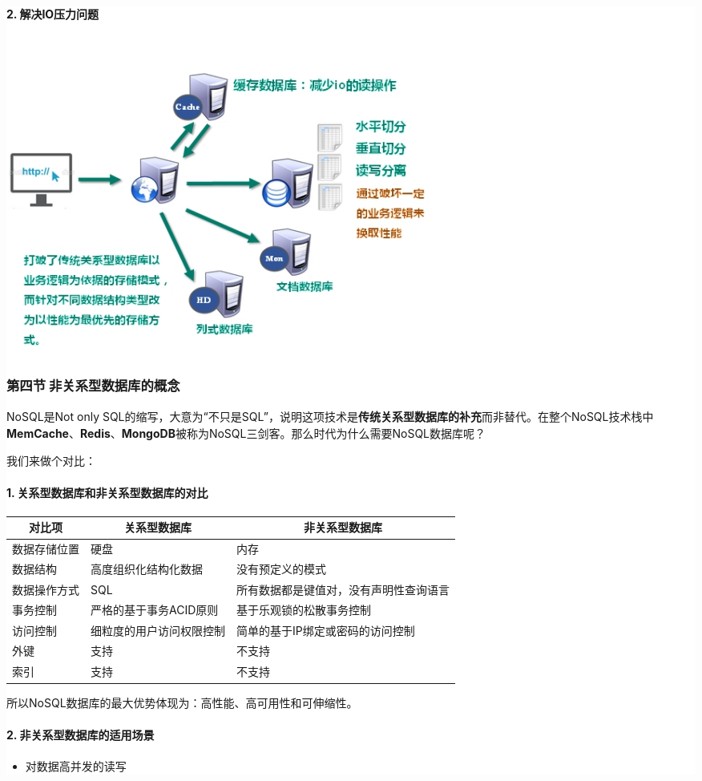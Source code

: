 #### 2. 解决IO压力问题

![](redis-01/tu_005.png)

### 第四节 非关系型数据库的概念

NoSQL是Not only SQL的缩写，大意为“不只是SQL”，说明这项技术是**传统关系型数据库的补充**而非替代。在整个NoSQL技术栈中**MemCache**、**Redis**、**MongoDB**被称为NoSQL三剑客。那么时代为什么需要NoSQL数据库呢？

我们来做个对比：

####  1. 关系型数据库和非关系型数据库的对比

| 对比项       | 关系型数据库             | 非关系型数据库                         |
| ------------ | ------------------------ | -------------------------------------- |
| 数据存储位置 | 硬盘                     | 内存                                   |
| 数据结构     | 高度组织化结构化数据     | 没有预定义的模式                       |
| 数据操作方式 | SQL                      | 所有数据都是键值对，没有声明性查询语言 |
| 事务控制     | 严格的基于事务ACID原则   | 基于乐观锁的松散事务控制               |
| 访问控制     | 细粒度的用户访问权限控制 | 简单的基于IP绑定或密码的访问控制       |
| 外键         | 支持                     | 不支持                                 |
| 索引         | 支持                     | 不支持                                 |

所以NoSQL数据库的最大优势体现为：高性能、高可用性和可伸缩性。

#### 2. 非关系型数据库的适用场景

* 对数据高并发的读写
